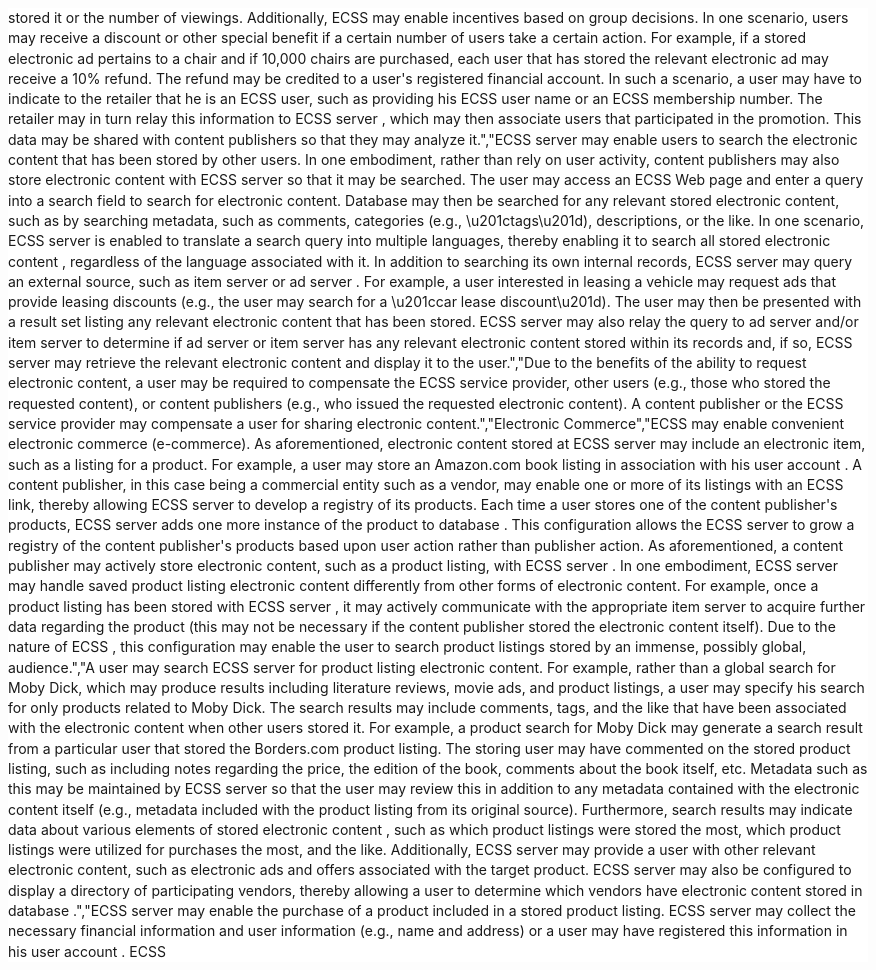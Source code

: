 stored it or the number of viewings. Additionally, ECSS  may enable incentives based on group decisions. In one scenario, users may receive a discount or other special benefit if a certain number of users take a certain action. For example, if a stored electronic ad pertains to a chair and if 10,000 chairs are purchased, each user that has stored the relevant electronic ad may receive a 10% refund. The refund may be credited to a user's registered financial account. In such a scenario, a user may have to indicate to the retailer that he is an ECSS user, such as providing his ECSS user name or an ECSS membership number. The retailer may in turn relay this information to ECSS server , which may then associate users that participated in the promotion. This data may be shared with content publishers so that they may analyze it.","ECSS server  may enable users to search the electronic content that has been stored by other users. In one embodiment, rather than rely on user activity, content publishers may also store electronic content with ECSS server  so that it may be searched. The user may access an ECSS Web page and enter a query into a search field to search for electronic content. Database  may then be searched for any relevant stored electronic content, such as by searching metadata, such as comments, categories (e.g., \u201ctags\u201d), descriptions, or the like. In one scenario, ECSS server  is enabled to translate a search query into multiple languages, thereby enabling it to search all stored electronic content , regardless of the language associated with it. In addition to searching its own internal records, ECSS server  may query an external source, such as item server  or ad server . For example, a user interested in leasing a vehicle may request ads that provide leasing discounts (e.g., the user may search for a \u201ccar lease discount\u201d). The user may then be presented with a result set listing any relevant electronic content that has been stored. ECSS server  may also relay the query to ad server  and\/or item server  to determine if ad server  or item server  has any relevant electronic content stored within its records and, if so, ECSS server  may retrieve the relevant electronic content and display it to the user.","Due to the benefits of the ability to request electronic content, a user may be required to compensate the ECSS service provider, other users (e.g., those who stored the requested content), or content publishers (e.g., who issued the requested electronic content). A content publisher or the ECSS service provider may compensate a user for sharing electronic content.","Electronic Commerce","ECSS  may enable convenient electronic commerce (e-commerce). As aforementioned, electronic content  stored at ECSS server  may include an electronic item, such as a listing for a product. For example, a user may store an Amazon.com book listing in association with his user account . A content publisher, in this case being a commercial entity such as a vendor, may enable one or more of its listings with an ECSS link, thereby allowing ECSS server  to develop a registry of its products. Each time a user stores one of the content publisher's products, ECSS server  adds one more instance of the product to database . This configuration allows the ECSS server  to grow a registry of the content publisher's products based upon user action rather than publisher action. As aforementioned, a content publisher may actively store electronic content, such as a product listing, with ECSS server . In one embodiment, ECSS server  may handle saved product listing electronic content differently from other forms of electronic content. For example, once a product listing has been stored with ECSS server , it may actively communicate with the appropriate item server  to acquire further data regarding the product (this may not be necessary if the content publisher stored the electronic content itself). Due to the nature of ECSS , this configuration may enable the user to search product listings stored by an immense, possibly global, audience.","A user may search ECSS server  for product listing electronic content. For example, rather than a global search for Moby Dick, which may produce results including literature reviews, movie ads, and product listings, a user may specify his search for only products related to Moby Dick. The search results may include comments, tags, and the like that have been associated with the electronic content when other users stored it. For example, a product search for Moby Dick may generate a search result from a particular user that stored the Borders.com product listing. The storing user may have commented on the stored product listing, such as including notes regarding the price, the edition of the book, comments about the book itself, etc. Metadata such as this may be maintained by ECSS server  so that the user may review this in addition to any metadata contained with the electronic content itself (e.g., metadata included with the product listing from its original source). Furthermore, search results may indicate data about various elements of stored electronic content , such as which product listings were stored the most, which product listings were utilized for purchases the most, and the like. Additionally, ECSS server  may provide a user with other relevant electronic content, such as electronic ads and offers associated with the target product. ECSS server  may also be configured to display a directory of participating vendors, thereby allowing a user to determine which vendors have electronic content stored in database .","ECSS server  may enable the purchase of a product included in a stored product listing. ECSS server  may collect the necessary financial information and user information (e.g., name and address) or a user may have registered this information in his user account . ECSS